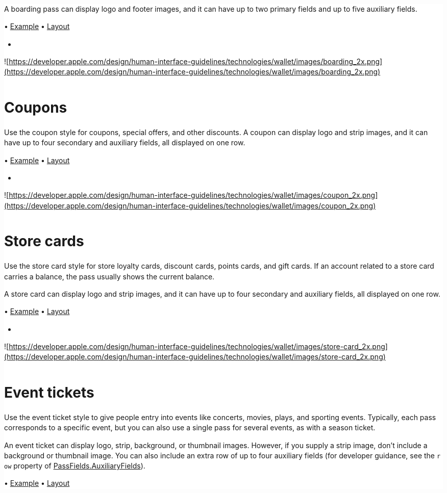 A boarding pass can display logo and footer images, and it can have up to two primary fields and up to five auxiliary fields.

• [Example](https://developer.apple.com/design/human-interface-guidelines/technologies/wallet#)
• [Layout](https://developer.apple.com/design/human-interface-guidelines/technologies/wallet#)

-

![https://developer.apple.com/design/human-interface-guidelines/technologies/wallet/images/boarding_2x.png](https://developer.apple.com/design/human-interface-guidelines/technologies/wallet/images/boarding_2x.png)


# **Coupons**

Use the coupon style for coupons, special offers, and other discounts. A coupon can display logo and strip images, and it can have up to four secondary and auxiliary fields, all displayed on one row.

• [Example](https://developer.apple.com/design/human-interface-guidelines/technologies/wallet#)
• [Layout](https://developer.apple.com/design/human-interface-guidelines/technologies/wallet#)

-

![https://developer.apple.com/design/human-interface-guidelines/technologies/wallet/images/coupon_2x.png](https://developer.apple.com/design/human-interface-guidelines/technologies/wallet/images/coupon_2x.png)


# **Store cards**

Use the store card style for store loyalty cards, discount cards, points cards, and gift cards. If an account related to a store card carries a balance, the pass usually shows the current balance.

A store card can display logo and strip images, and it can have up to four secondary and auxiliary fields, all displayed on one row.

• [Example](https://developer.apple.com/design/human-interface-guidelines/technologies/wallet#)
• [Layout](https://developer.apple.com/design/human-interface-guidelines/technologies/wallet#)

-

![https://developer.apple.com/design/human-interface-guidelines/technologies/wallet/images/store-card_2x.png](https://developer.apple.com/design/human-interface-guidelines/technologies/wallet/images/store-card_2x.png)


# **Event tickets**

Use the event ticket style to give people entry into events like concerts, movies, plays, and sporting events. Typically, each pass corresponds to a specific event, but you can also use a single pass for several events, as with a season ticket.

An event ticket can display logo, strip, background, or thumbnail images. However, if you supply a strip image, don’t include a background or thumbnail image. You can also include an extra row of up to four auxiliary fields (for developer guidance, see the `row` property of [PassFields.AuxiliaryFields](https://developer.apple.com/documentation/walletpasses/passfields/auxiliaryfields)).

• [Example](https://developer.apple.com/design/human-interface-guidelines/technologies/wallet#)
• [Layout](https://developer.apple.com/design/human-interface-guidelines/technologies/wallet#)
